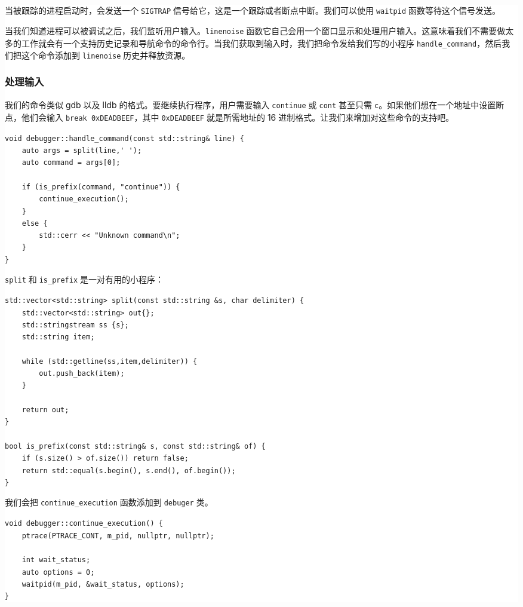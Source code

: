 当被跟踪的进程启动时，会发送一个 `SIGTRAP` 信号给它，这是一个跟踪或者断点中断。我们可以使用 `waitpid` 函数等待这个信号发送。

当我们知道进程可以被调试之后，我们监听用户输入。`linenoise` 函数它自己会用一个窗口显示和处理用户输入。这意味着我们不需要做太多的工作就会有一个支持历史记录和导航命令的命令行。当我们获取到输入时，我们把命令发给我们写的小程序 `handle_command`，然后我们把这个命令添加到 `linenoise` 历史并释放资源。

### 处理输入

我们的命令类似 gdb 以及 lldb 的格式。要继续执行程序，用户需要输入 `continue` 或 `cont` 甚至只需 `c`。如果他们想在一个地址中设置断点，他们会输入 `break 0xDEADBEEF`，其中 `0xDEADBEEF` 就是所需地址的 16 进制格式。让我们来增加对这些命令的支持吧。

```shell
void debugger::handle_command(const std::string& line) {
    auto args = split(line,' ');
    auto command = args[0];

    if (is_prefix(command, "continue")) {
        continue_execution();
    }
    else {
        std::cerr << "Unknown command\n";
    }
}
```

`split` 和 `is_prefix` 是一对有用的小程序：

```shell
std::vector<std::string> split(const std::string &s, char delimiter) {
    std::vector<std::string> out{};
    std::stringstream ss {s};
    std::string item;

    while (std::getline(ss,item,delimiter)) {
        out.push_back(item);
    }

    return out;
}

bool is_prefix(const std::string& s, const std::string& of) {
    if (s.size() > of.size()) return false;
    return std::equal(s.begin(), s.end(), of.begin());
}
```

我们会把 `continue_execution` 函数添加到 `debuger` 类。

```shell
void debugger::continue_execution() {
    ptrace(PTRACE_CONT, m_pid, nullptr, nullptr);

    int wait_status;
    auto options = 0;
    waitpid(m_pid, &wait_status, options);
}
```
